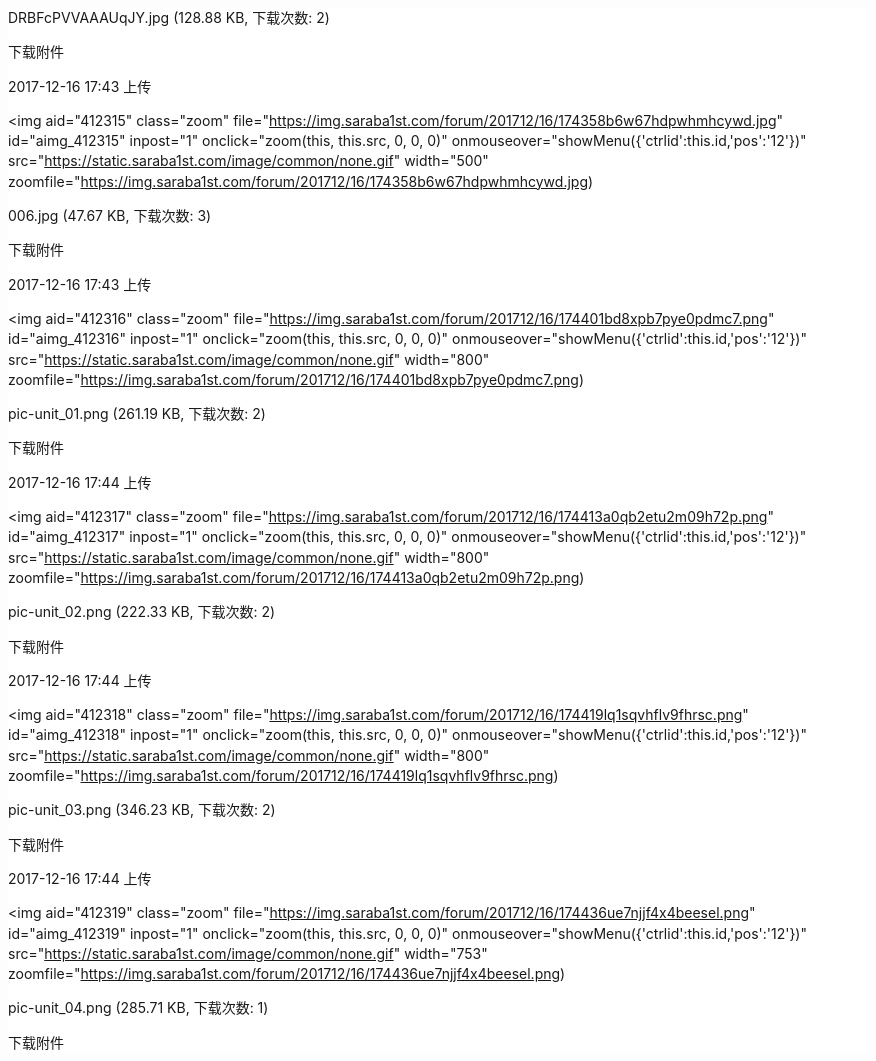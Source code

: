 
DRBFcPVVAAAUqJY.jpg (128.88 KB, 下载次数: 2)

下载附件

2017-12-16 17:43 上传





<img aid="412315" class="zoom" file="https://img.saraba1st.com/forum/201712/16/174358b6w67hdpwhmhcywd.jpg" id="aimg_412315" inpost="1" onclick="zoom(this, this.src, 0, 0, 0)" onmouseover="showMenu({'ctrlid':this.id,'pos':'12'})" src="https://static.saraba1st.com/image/common/none.gif" width="500" zoomfile="https://img.saraba1st.com/forum/201712/16/174358b6w67hdpwhmhcywd.jpg)


006.jpg (47.67 KB, 下载次数: 3)

下载附件

2017-12-16 17:43 上传





<img aid="412316" class="zoom" file="https://img.saraba1st.com/forum/201712/16/174401bd8xpb7pye0pdmc7.png" id="aimg_412316" inpost="1" onclick="zoom(this, this.src, 0, 0, 0)" onmouseover="showMenu({'ctrlid':this.id,'pos':'12'})" src="https://static.saraba1st.com/image/common/none.gif" width="800" zoomfile="https://img.saraba1st.com/forum/201712/16/174401bd8xpb7pye0pdmc7.png)


pic-unit_01.png (261.19 KB, 下载次数: 2)

下载附件

2017-12-16 17:44 上传





<img aid="412317" class="zoom" file="https://img.saraba1st.com/forum/201712/16/174413a0qb2etu2m09h72p.png" id="aimg_412317" inpost="1" onclick="zoom(this, this.src, 0, 0, 0)" onmouseover="showMenu({'ctrlid':this.id,'pos':'12'})" src="https://static.saraba1st.com/image/common/none.gif" width="800" zoomfile="https://img.saraba1st.com/forum/201712/16/174413a0qb2etu2m09h72p.png)


pic-unit_02.png (222.33 KB, 下载次数: 2)

下载附件

2017-12-16 17:44 上传





<img aid="412318" class="zoom" file="https://img.saraba1st.com/forum/201712/16/174419lq1sqvhflv9fhrsc.png" id="aimg_412318" inpost="1" onclick="zoom(this, this.src, 0, 0, 0)" onmouseover="showMenu({'ctrlid':this.id,'pos':'12'})" src="https://static.saraba1st.com/image/common/none.gif" width="800" zoomfile="https://img.saraba1st.com/forum/201712/16/174419lq1sqvhflv9fhrsc.png)


pic-unit_03.png (346.23 KB, 下载次数: 2)

下载附件

2017-12-16 17:44 上传





<img aid="412319" class="zoom" file="https://img.saraba1st.com/forum/201712/16/174436ue7njjf4x4beesel.png" id="aimg_412319" inpost="1" onclick="zoom(this, this.src, 0, 0, 0)" onmouseover="showMenu({'ctrlid':this.id,'pos':'12'})" src="https://static.saraba1st.com/image/common/none.gif" width="753" zoomfile="https://img.saraba1st.com/forum/201712/16/174436ue7njjf4x4beesel.png)


pic-unit_04.png (285.71 KB, 下载次数: 1)

下载附件
